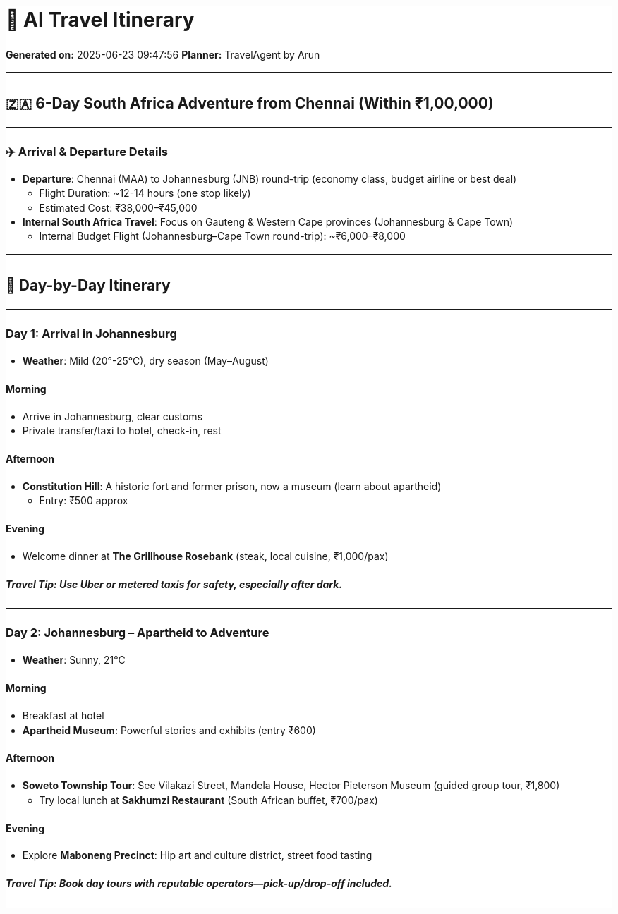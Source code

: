 # 🧳 AI Travel Itinerary

**Generated on:** 2025-06-23 09:47:56
**Planner:** TravelAgent by Arun

---

## 🇿🇦 6-Day South Africa Adventure from Chennai (Within ₹1,00,000)

---

### ✈️ Arrival & Departure Details

- **Departure**: Chennai (MAA) to Johannesburg (JNB) round-trip (economy class, budget airline or best deal)
    - Flight Duration: ~12-14 hours (one stop likely)
    - Estimated Cost: ₹38,000–₹45,000
- **Internal South Africa Travel**: Focus on Gauteng & Western Cape provinces (Johannesburg & Cape Town)
    - Internal Budget Flight (Johannesburg–Cape Town round-trip): ~₹6,000–₹8,000

---

## 📅 Day-by-Day Itinerary

---

### Day 1: Arrival in Johannesburg

- **Weather**: Mild (20°-25°C), dry season (May–August)
#### Morning
- Arrive in Johannesburg, clear customs
- Private transfer/taxi to hotel, check-in, rest
#### Afternoon
- **Constitution Hill**: A historic fort and former prison, now a museum (learn about apartheid)
    - Entry: ₹500 approx
#### Evening
- Welcome dinner at **The Grillhouse Rosebank** (steak, local cuisine, ₹1,000/pax)
##### Travel Tip: Use Uber or metered taxis for safety, especially after dark.

---

### Day 2: Johannesburg – Apartheid to Adventure

- **Weather**: Sunny, 21°C
#### Morning
- Breakfast at hotel
- **Apartheid Museum**: Powerful stories and exhibits (entry ₹600)
#### Afternoon
- **Soweto Township Tour**: See Vilakazi Street, Mandela House, Hector Pieterson Museum (guided group tour, ₹1,800)
    - Try local lunch at **Sakhumzi Restaurant** (South African buffet, ₹700/pax)
#### Evening
- Explore **Maboneng Precinct**: Hip art and culture district, street food tasting
##### Travel Tip: Book day tours with reputable operators—pick-up/drop-off included.

---